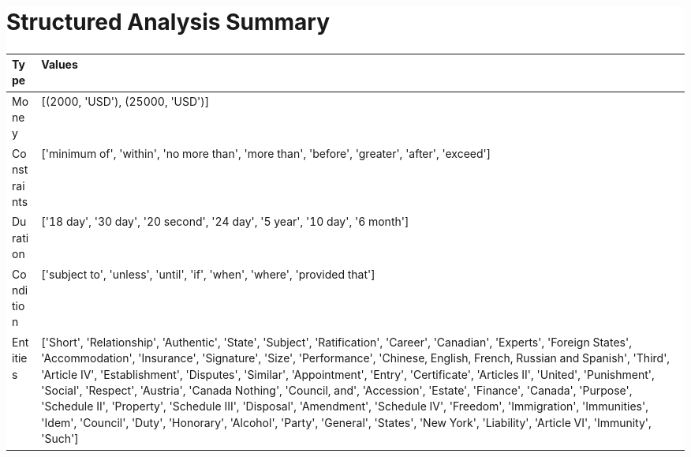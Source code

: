
# Structured Analysis Summary
| Type        | Values                                                                                                                                                                                                                                                                                                                                                                                                                                                                                                                                                                                                                                                                                                                                                                                       |
|:------------|:---------------------------------------------------------------------------------------------------------------------------------------------------------------------------------------------------------------------------------------------------------------------------------------------------------------------------------------------------------------------------------------------------------------------------------------------------------------------------------------------------------------------------------------------------------------------------------------------------------------------------------------------------------------------------------------------------------------------------------------------------------------------------------------------|
| Money       | [(2000, 'USD'), (25000, 'USD')]                                                                                                                                                                                                                                                                                                                                                                                                                                                                                                                                                                                                                                                                                                                                                              |
| Constraints | ['minimum of', 'within', 'no more than', 'more than', 'before', 'greater', 'after', 'exceed']                                                                                                                                                                                                                                                                                                                                                                                                                                                                                                                                                                                                                                                                                                |
| Duration    | ['18 day', '30 day', '20 second', '24 day', '5 year', '10 day', '6 month']                                                                                                                                                                                                                                                                                                                                                                                                                                                                                                                                                                                                                                                                                                                   |
| Condition   | ['subject to', 'unless', 'until', 'if', 'when', 'where', 'provided that']                                                                                                                                                                                                                                                                                                                                                                                                                                                                                                                                                                                                                                                                                                                    |
| Entities    | ['Short', 'Relationship', 'Authentic', 'State', 'Subject', 'Ratification', 'Career', 'Canadian', 'Experts', 'Foreign States', 'Accommodation', 'Insurance', 'Signature', 'Size', 'Performance', 'Chinese, English, French, Russian and Spanish', 'Third', 'Article IV', 'Establishment', 'Disputes', 'Similar', 'Appointment', 'Entry', 'Certificate', 'Articles II', 'United', 'Punishment', 'Social', 'Respect', 'Austria', 'Canada Nothing', 'Council, and', 'Accession', 'Estate', 'Finance', 'Canada', 'Purpose', 'Schedule II', 'Property', 'Schedule III', 'Disposal', 'Amendment', 'Schedule IV', 'Freedom', 'Immigration', 'Immunities', 'Idem', 'Council', 'Duty', 'Honorary', 'Alcohol', 'Party', 'General', 'States', 'New York', 'Liability', 'Article VI', 'Immunity', 'Such'] |